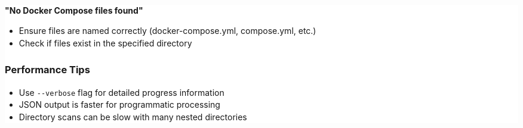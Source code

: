 **"No Docker Compose files found"**
- Ensure files are named correctly (docker-compose.yml, compose.yml, etc.)
- Check if files exist in the specified directory

### Performance Tips

- Use `--verbose` flag for detailed progress information
- JSON output is faster for programmatic processing
- Directory scans can be slow with many nested directories